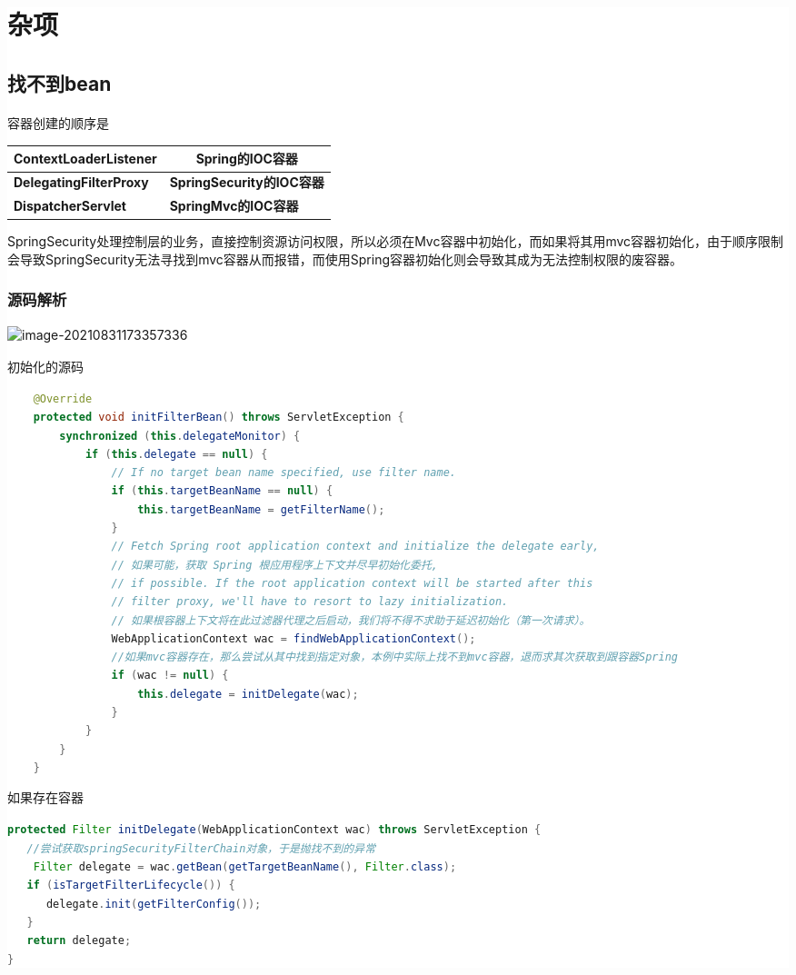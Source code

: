 # 杂项

## 找不到bean

容器创建的顺序是

| **ContextLoaderListener** | **Spring的IOC容器**         |
| :------------------------ | --------------------------- |
| **DelegatingFilterProxy** | **SpringSecurity的IOC容器** |
| **DispatcherServlet**     | **SpringMvc的IOC容器**      |

SpringSecurity处理控制层的业务，直接控制资源访问权限，所以必须在Mvc容器中初始化，而如果将其用mvc容器初始化，由于顺序限制会导致SpringSecurity无法寻找到mvc容器从而报错，而使用Spring容器初始化则会导致其成为无法控制权限的废容器。

### 源码解析

![image-20210831173357336](C:\Users\enslaver\AppData\Roaming\Typora\typora-user-images\image-20210831173357336.png)

初始化的源码

```java
	@Override
	protected void initFilterBean() throws ServletException {
		synchronized (this.delegateMonitor) {
			if (this.delegate == null) {
				// If no target bean name specified, use filter name.
				if (this.targetBeanName == null) {
					this.targetBeanName = getFilterName();
				}
				// Fetch Spring root application context and initialize the delegate early,
                // 如果可能，获取 Spring 根应用程序上下文并尽早初始化委托,
				// if possible. If the root application context will be started after this
				// filter proxy, we'll have to resort to lazy initialization.
                // 如果根容器上下文将在此过滤器代理之后启动，我们将不得不求助于延迟初始化（第一次请求）。
				WebApplicationContext wac = findWebApplicationContext();
				//如果mvc容器存在，那么尝试从其中找到指定对象，本例中实际上找不到mvc容器，退而求其次获取到跟容器Spring
                if (wac != null) {
					this.delegate = initDelegate(wac);
				}
			}
		}
	}
```

如果存在容器

```java
protected Filter initDelegate(WebApplicationContext wac) throws ServletException {
   //尝试获取springSecurityFilterChain对象，于是抛找不到的异常
    Filter delegate = wac.getBean(getTargetBeanName(), Filter.class);
   if (isTargetFilterLifecycle()) {
      delegate.init(getFilterConfig());
   }
   return delegate;
}
```
